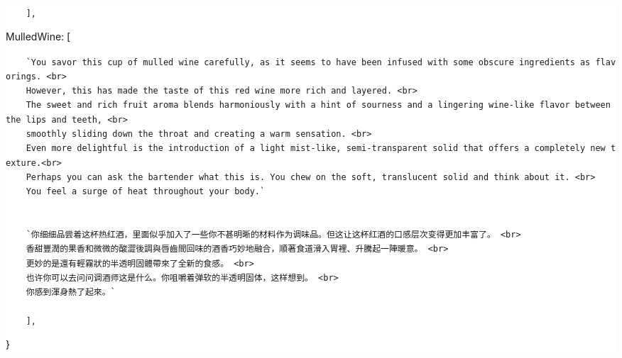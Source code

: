         ],
    
MulledWine: [

        `You savor this cup of mulled wine carefully, as it seems to have been infused with some obscure ingredients as flavorings. <br>
        However, this has made the taste of this red wine more rich and layered. <br>
        The sweet and rich fruit aroma blends harmoniously with a hint of sourness and a lingering wine-like flavor between the lips and teeth, <br>
        smoothly sliding down the throat and creating a warm sensation. <br>
        Even more delightful is the introduction of a light mist-like, semi-transparent solid that offers a completely new texture.<br>
        Perhaps you can ask the bartender what this is. You chew on the soft, translucent solid and think about it. <br>
        You feel a surge of heat throughout your body.`


        `你细细品尝着这杯热红酒，里面似乎加入了一些你不甚明晰的材料作为调味品。但这让这杯红酒的口感层次变得更加丰富了。 <br>
        香甜豐潤的果香和微微的酸澀後調與唇齒間回味的酒香巧妙地融合，順著食道滑入胃裡、升騰起一陣暖意。 <br>
        更妙的是還有輕霧狀的半透明固體帶來了全新的食感。 <br>
        也许你可以去问问调酒师这是什么。你咀嚼着弹软的半透明固体，这样想到。 <br>
        你感到渾身熱了起來。`

        ],

}
